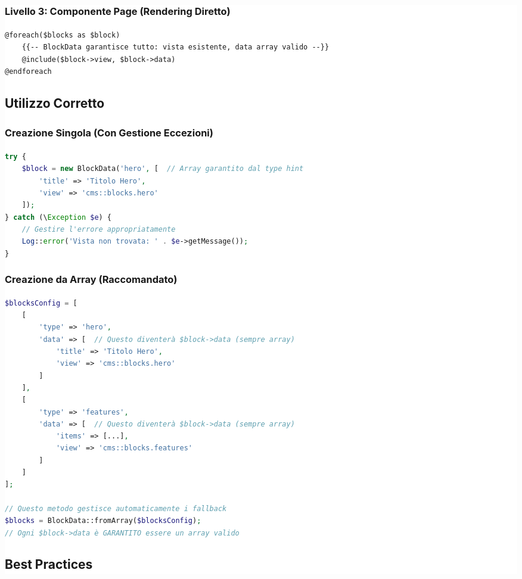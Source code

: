 ### Livello 3: Componente Page (Rendering Diretto)

```blade
@foreach($blocks as $block)
    {{-- BlockData garantisce tutto: vista esistente, data array valido --}}
    @include($block->view, $block->data)
@endforeach
```

## Utilizzo Corretto

### Creazione Singola (Con Gestione Eccezioni)

```php
try {
    $block = new BlockData('hero', [  // Array garantito dal type hint
        'title' => 'Titolo Hero',
        'view' => 'cms::blocks.hero'
    ]);
} catch (\Exception $e) {
    // Gestire l'errore appropriatamente
    Log::error('Vista non trovata: ' . $e->getMessage());
}
```

### Creazione da Array (Raccomandato)

```php
$blocksConfig = [
    [
        'type' => 'hero',
        'data' => [  // Questo diventerà $block->data (sempre array)
            'title' => 'Titolo Hero',
            'view' => 'cms::blocks.hero'
        ]
    ],
    [
        'type' => 'features',
        'data' => [  // Questo diventerà $block->data (sempre array)
            'items' => [...],
            'view' => 'cms::blocks.features'
        ]
    ]
];

// Questo metodo gestisce automaticamente i fallback
$blocks = BlockData::fromArray($blocksConfig);
// Ogni $block->data è GARANTITO essere un array valido
```

## Best Practices
